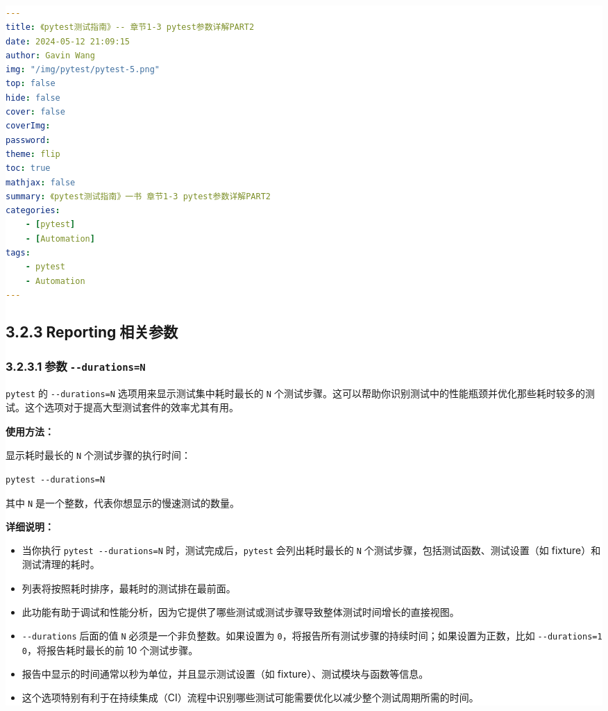 ```yaml
---
title: 《pytest测试指南》-- 章节1-3 pytest参数详解PART2
date: 2024-05-12 21:09:15
author: Gavin Wang
img: "/img/pytest/pytest-5.png"
top: false
hide: false
cover: false
coverImg:
password:
theme: flip
toc: true
mathjax: false
summary: 《pytest测试指南》一书 章节1-3 pytest参数详解PART2
categories:
    - [pytest]
    - [Automation]
tags:
    - pytest
    - Automation
---
```


## 3.2.3 Reporting 相关参数

### 3.2.3.1 参数  `--durations=N`

`pytest` 的 `--durations=N` 选项用来显示测试集中耗时最长的 `N` 个测试步骤。这可以帮助你识别测试中的性能瓶颈并优化那些耗时较多的测试。这个选项对于提高大型测试套件的效率尤其有用。

**使用方法：**

显示耗时最长的 `N` 个测试步骤的执行时间：

```shell
pytest --durations=N
```

其中 `N` 是一个整数，代表你想显示的慢速测试的数量。

**详细说明：**

- 当你执行 `pytest --durations=N` 时，测试完成后，`pytest` 会列出耗时最长的 `N` 个测试步骤，包括测试函数、测试设置（如 fixture）和测试清理的耗时。

- 列表将按照耗时排序，最耗时的测试排在最前面。

- 此功能有助于调试和性能分析，因为它提供了哪些测试或测试步骤导致整体测试时间增长的直接视图。

- `--durations` 后面的值 `N` 必须是一个非负整数。如果设置为 `0`，将报告所有测试步骤的持续时间；如果设置为正数，比如 `--durations=10`，将报告耗时最长的前 10 个测试步骤。

- 报告中显示的时间通常以秒为单位，并且显示测试设置（如 fixture）、测试模块与函数等信息。

- 这个选项特别有利于在持续集成（CI）流程中识别哪些测试可能需要优化以减少整个测试周期所需的时间。
